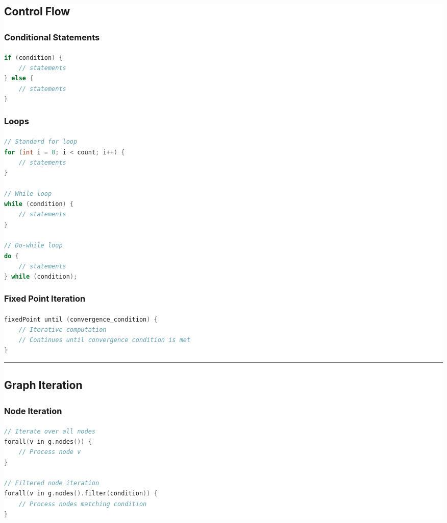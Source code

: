 
## Control Flow

### Conditional Statements
```cpp
if (condition) {
    // statements
} else {
    // statements
}
```

### Loops
```cpp
// Standard for loop
for (int i = 0; i < count; i++) {
    // statements
}

// While loop
while (condition) {
    // statements
}

// Do-while loop
do {
    // statements
} while (condition);
```

### Fixed Point Iteration
```cpp
fixedPoint until (convergence_condition) {
    // Iterative computation
    // Continues until convergence condition is met
}
```

---

## Graph Iteration

### Node Iteration
```cpp
// Iterate over all nodes
forall(v in g.nodes()) {
    // Process node v
}

// Filtered node iteration
forall(v in g.nodes().filter(condition)) {
    // Process nodes matching condition
}
```
